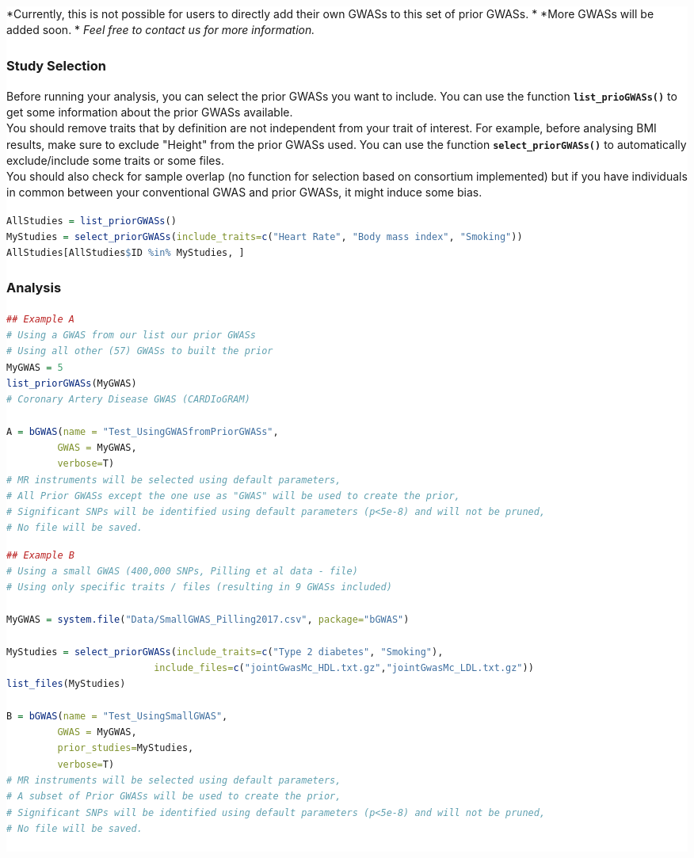 *Currently, this is not possible for users to directly add their own GWASs to this set of prior GWASs.   *
*More GWASs will be added soon.   *
*Feel free to contact us for more information.*   
 



### Study Selection
[//]:-------------------------------

Before running your analysis, you can select the prior GWASs you want to include. You can use the function **`list_prioGWASs()`** to get some information about the prior GWASs available.   
You should remove traits that by definition are not independent from your trait of interest. For example, before analysing BMI results, make sure to exclude "Height" from the prior GWASs used. You can use the function **`select_priorGWASs()`** to automatically exclude/include some traits or some files.   
You should also check for sample overlap (no function for selection based on consortium implemented) but if you have individuals in common between your conventional GWAS and prior GWASs, it might induce some bias.

``` r
AllStudies = list_priorGWASs()
MyStudies = select_priorGWASs(include_traits=c("Heart Rate", "Body mass index", "Smoking"))
AllStudies[AllStudies$ID %in% MyStudies, ]
```

### Analysis
[//]:-------------------------------

``` r
## Example A
# Using a GWAS from our list our prior GWASs
# Using all other (57) GWASs to built the prior
MyGWAS = 5
list_priorGWASs(MyGWAS)
# Coronary Artery Disease GWAS (CARDIoGRAM)

A = bGWAS(name = "Test_UsingGWASfromPriorGWASs",
         GWAS = MyGWAS,
         verbose=T)
# MR instruments will be selected using default parameters,
# All Prior GWASs except the one use as "GWAS" will be used to create the prior,
# Significant SNPs will be identified using default parameters (p<5e-8) and will not be pruned,
# No file will be saved.
``` 

``` r
## Example B
# Using a small GWAS (400,000 SNPs, Pilling et al data - file)
# Using only specific traits / files (resulting in 9 GWASs included)

MyGWAS = system.file("Data/SmallGWAS_Pilling2017.csv", package="bGWAS")

MyStudies = select_priorGWASs(include_traits=c("Type 2 diabetes", "Smoking"),
                          include_files=c("jointGwasMc_HDL.txt.gz","jointGwasMc_LDL.txt.gz"))
list_files(MyStudies)
 
B = bGWAS(name = "Test_UsingSmallGWAS",
         GWAS = MyGWAS,
         prior_studies=MyStudies,
         verbose=T) 
# MR instruments will be selected using default parameters,
# A subset of Prior GWASs will be used to create the prior,
# Significant SNPs will be identified using default parameters (p<5e-8) and will not be pruned,
# No file will be saved.         
         
```